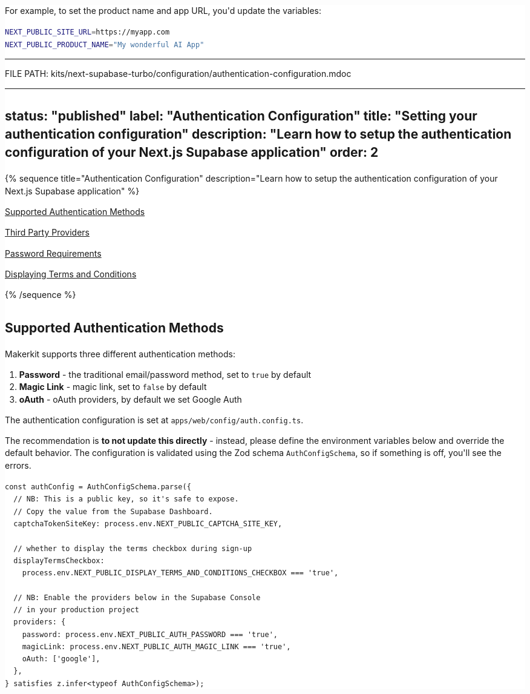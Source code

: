 For example, to set the product name and app URL, you'd update the variables:

```bash
NEXT_PUBLIC_SITE_URL=https://myapp.com
NEXT_PUBLIC_PRODUCT_NAME="My wonderful AI App"
```

-----------------
FILE PATH: kits/next-supabase-turbo/configuration/authentication-configuration.mdoc

---
status: "published"
label: "Authentication Configuration"
title: "Setting your authentication configuration"
description: "Learn how to setup the authentication configuration of your Next.js Supabase application"
order: 2
---

{% sequence title="Authentication Configuration" description="Learn how to setup the authentication configuration of your Next.js Supabase application" %}

[Supported Authentication Methods](#supported-authentication-methods)

[Third Party Providers](#third-party-providers)

[Password Requirements](#password-requirements)

[Displaying Terms and Conditions](#displaying-terms-and-conditions)

{% /sequence %}

## Supported Authentication Methods

Makerkit supports three different authentication methods:

1. **Password** - the traditional email/password method, set to `true` by default
2. **Magic Link** - magic link, set to `false` by default
3. **oAuth** - oAuth providers, by default we set Google Auth

The authentication configuration is set at `apps/web/config/auth.config.ts`.

The recommendation is **to not update this directly** - instead, please define the environment variables below and override the default behavior. The configuration is validated using the Zod schema `AuthConfigSchema`, so if something is off, you'll see the errors.

```tsx
const authConfig = AuthConfigSchema.parse({
  // NB: This is a public key, so it's safe to expose.
  // Copy the value from the Supabase Dashboard.
  captchaTokenSiteKey: process.env.NEXT_PUBLIC_CAPTCHA_SITE_KEY,

  // whether to display the terms checkbox during sign-up
  displayTermsCheckbox:
    process.env.NEXT_PUBLIC_DISPLAY_TERMS_AND_CONDITIONS_CHECKBOX === 'true',

  // NB: Enable the providers below in the Supabase Console
  // in your production project
  providers: {
    password: process.env.NEXT_PUBLIC_AUTH_PASSWORD === 'true',
    magicLink: process.env.NEXT_PUBLIC_AUTH_MAGIC_LINK === 'true',
    oAuth: ['google'],
  },
} satisfies z.infer<typeof AuthConfigSchema>);
```
